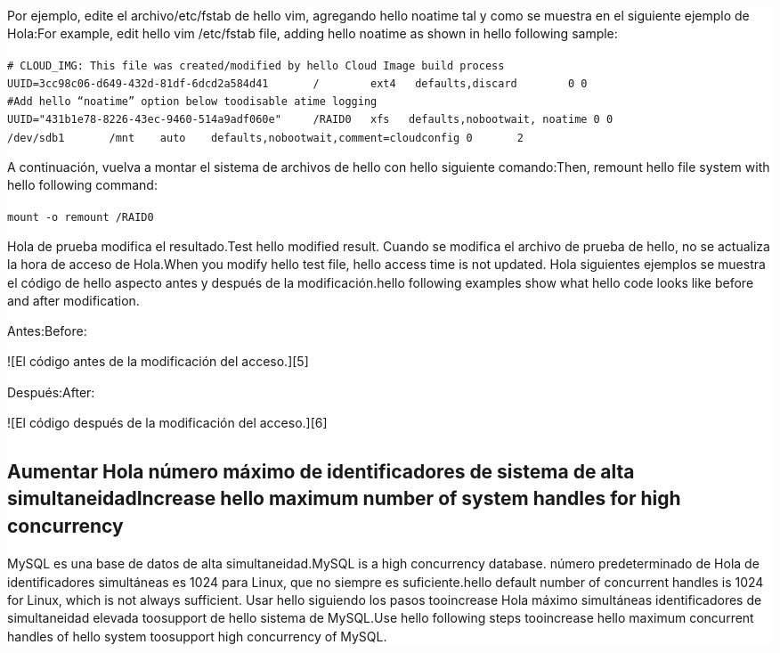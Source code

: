 <span data-ttu-id="2c137-188">Por ejemplo, edite el archivo/etc/fstab de hello vim, agregando hello noatime tal y como se muestra en el siguiente ejemplo de Hola:</span><span class="sxs-lookup"><span data-stu-id="2c137-188">For example, edit hello vim /etc/fstab file, adding hello noatime as shown in hello following sample:</span></span>  

    # CLOUD_IMG: This file was created/modified by hello Cloud Image build process
    UUID=3cc98c06-d649-432d-81df-6dcd2a584d41       /        ext4   defaults,discard        0 0
    #Add hello “noatime” option below toodisable atime logging
    UUID="431b1e78-8226-43ec-9460-514a9adf060e"     /RAID0   xfs   defaults,nobootwait, noatime 0 0
    /dev/sdb1       /mnt    auto    defaults,nobootwait,comment=cloudconfig 0       2

<span data-ttu-id="2c137-189">A continuación, vuelva a montar el sistema de archivos de hello con hello siguiente comando:</span><span class="sxs-lookup"><span data-stu-id="2c137-189">Then, remount hello file system with hello following command:</span></span>  

    mount -o remount /RAID0

<span data-ttu-id="2c137-190">Hola de prueba modifica el resultado.</span><span class="sxs-lookup"><span data-stu-id="2c137-190">Test hello modified result.</span></span> <span data-ttu-id="2c137-191">Cuando se modifica el archivo de prueba de hello, no se actualiza la hora de acceso de Hola.</span><span class="sxs-lookup"><span data-stu-id="2c137-191">When you modify hello test file, hello access time is not updated.</span></span> <span data-ttu-id="2c137-192">Hola siguientes ejemplos se muestra el código de hello aspecto antes y después de la modificación.</span><span class="sxs-lookup"><span data-stu-id="2c137-192">hello following examples show what hello code looks like before and after modification.</span></span>

<span data-ttu-id="2c137-193">Antes:</span><span class="sxs-lookup"><span data-stu-id="2c137-193">Before:</span></span>        

![El código antes de la modificación del acceso.][5]

<span data-ttu-id="2c137-195">Después:</span><span class="sxs-lookup"><span data-stu-id="2c137-195">After:</span></span>

![El código después de la modificación del acceso.][6]

## <a name="increase-hello-maximum-number-of-system-handles-for-high-concurrency"></a><span data-ttu-id="2c137-197">Aumentar Hola número máximo de identificadores de sistema de alta simultaneidad</span><span class="sxs-lookup"><span data-stu-id="2c137-197">Increase hello maximum number of system handles for high concurrency</span></span>
<span data-ttu-id="2c137-198">MySQL es una base de datos de alta simultaneidad.</span><span class="sxs-lookup"><span data-stu-id="2c137-198">MySQL is a high concurrency database.</span></span> <span data-ttu-id="2c137-199">número predeterminado de Hola de identificadores simultáneas es 1024 para Linux, que no siempre es suficiente.</span><span class="sxs-lookup"><span data-stu-id="2c137-199">hello default number of concurrent handles is 1024 for Linux, which is not always sufficient.</span></span> <span data-ttu-id="2c137-200">Usar hello siguiendo los pasos tooincrease Hola máximo simultáneas identificadores de simultaneidad elevada toosupport de hello sistema de MySQL.</span><span class="sxs-lookup"><span data-stu-id="2c137-200">Use hello following steps tooincrease hello maximum concurrent handles of hello system toosupport high concurrency of MySQL.</span></span>
